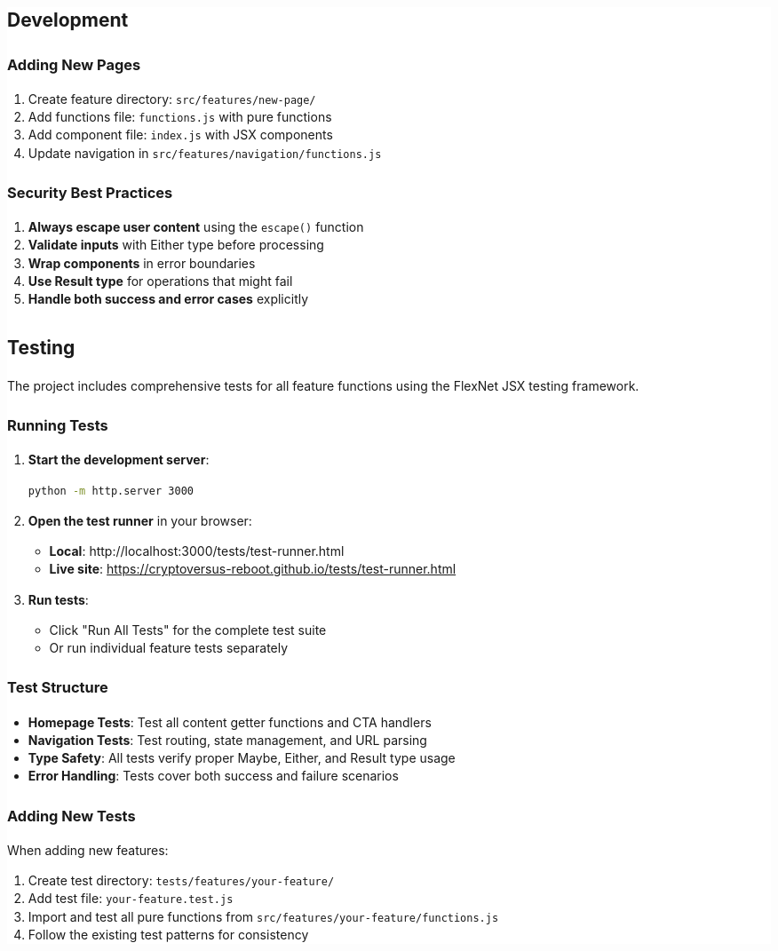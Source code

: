 ## Development

### Adding New Pages

1. Create feature directory: `src/features/new-page/`
2. Add functions file: `functions.js` with pure functions
3. Add component file: `index.js` with JSX components
4. Update navigation in `src/features/navigation/functions.js`

### Security Best Practices

1. **Always escape user content** using the `escape()` function
2. **Validate inputs** with Either type before processing
3. **Wrap components** in error boundaries
4. **Use Result type** for operations that might fail
5. **Handle both success and error cases** explicitly

## Testing

The project includes comprehensive tests for all feature functions using the FlexNet JSX testing framework.

### Running Tests

1. **Start the development server**:
   ```bash
   python -m http.server 3000
   ```

2. **Open the test runner** in your browser:
   - **Local**: http://localhost:3000/tests/test-runner.html
   - **Live site**: https://cryptoversus-reboot.github.io/tests/test-runner.html

3. **Run tests**:
   - Click "Run All Tests" for the complete test suite
   - Or run individual feature tests separately

### Test Structure

- **Homepage Tests**: Test all content getter functions and CTA handlers
- **Navigation Tests**: Test routing, state management, and URL parsing
- **Type Safety**: All tests verify proper Maybe, Either, and Result type usage
- **Error Handling**: Tests cover both success and failure scenarios

### Adding New Tests

When adding new features:

1. Create test directory: `tests/features/your-feature/`
2. Add test file: `your-feature.test.js`
3. Import and test all pure functions from `src/features/your-feature/functions.js`
4. Follow the existing test patterns for consistency
